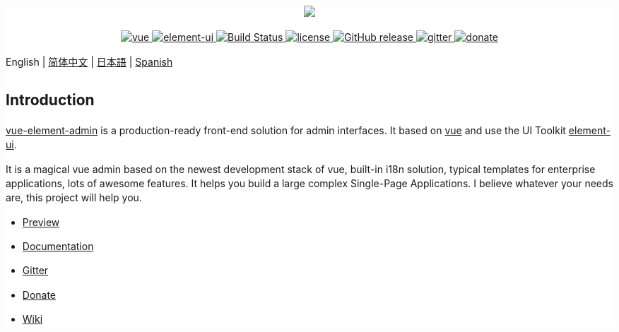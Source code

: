 <p align="center">
  <img width="320" src="https://wpimg.wallstcn.com/ecc53a42-d79b-42e2-8852-5126b810a4c8.svg">
</p>

<p align="center">
  <a href="https://github.com/vuejs/vue">
    <img src="https://img.shields.io/badge/vue-2.6.10-brightgreen.svg" alt="vue">
  </a>
  <a href="https://github.com/ElemeFE/element">
    <img src="https://img.shields.io/badge/element--ui-2.7.0-brightgreen.svg" alt="element-ui">
  </a>
  <a href="https://travis-ci.org/PanJiaChen/vue-element-admin" rel="nofollow">
    <img src="https://travis-ci.org/PanJiaChen/vue-element-admin.svg?branch=master" alt="Build Status">
  </a>
  <a href="https://github.com/PanJiaChen/vue-element-admin/blob/master/LICENSE">
    <img src="https://img.shields.io/github/license/mashape/apistatus.svg" alt="license">
  </a>
  <a href="https://github.com/PanJiaChen/vue-element-admin/releases">
    <img src="https://img.shields.io/github/release/PanJiaChen/vue-element-admin.svg" alt="GitHub release">
  </a>
  <a href="https://gitter.im/vue-element-admin/discuss">
    <img src="https://badges.gitter.im/Join%20Chat.svg" alt="gitter">
  </a>
  <a href="https://panjiachen.github.io/vue-element-admin-site/donate">
    <img src="https://img.shields.io/badge/%24-donate-ff69b4.svg" alt="donate">
  </a>
</p>

English | [简体中文](./README.zh-CN.md) | [日本語](./README.ja.md) | [Spanish](./README.es.md)

## Introduction

[vue-element-admin](https://panjiachen.github.io/vue-element-admin) is a production-ready front-end solution for admin interfaces. It based on [vue](https://github.com/vuejs/vue) and use the UI Toolkit [element-ui](https://github.com/ElemeFE/element).

It is a magical vue admin based on the newest development stack of vue, built-in i18n solution, typical templates for enterprise applications, lots of awesome features. It helps you build a large complex Single-Page Applications. I believe whatever your needs are, this project will help you.

- [Preview](https://panjiachen.github.io/vue-element-admin)

- [Documentation](https://panjiachen.github.io/vue-element-admin-site/)

- [Gitter](https://gitter.im/vue-element-admin/discuss)

- [Donate](https://panjiachen.github.io/vue-element-admin-site/donate/)

- [Wiki](https://github.com/PanJiaChen/vue-element-admin/wiki)
